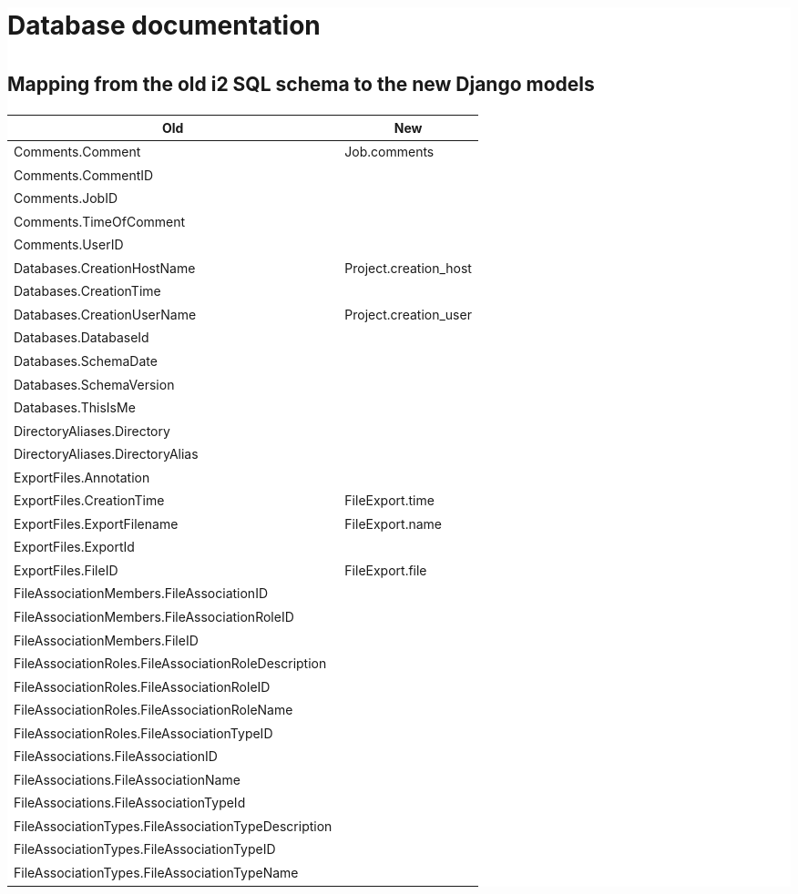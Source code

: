 # Database documentation

## Mapping from the old i2 SQL schema to the new Django models

| Old                                                 | New                          |
| --------------------------------------------------- | ---------------------------- |
| Comments.Comment                                    | Job.comments                 |
| Comments.CommentID                                  |                              |
| Comments.JobID                                      |                              |
| Comments.TimeOfComment                              |                              |
| Comments.UserID                                     |                              |
| Databases.CreationHostName                          | Project.creation_host        |
| Databases.CreationTime                              |                              |
| Databases.CreationUserName                          | Project.creation_user        |
| Databases.DatabaseId                                |                              |
| Databases.SchemaDate                                |                              |
| Databases.SchemaVersion                             |                              |
| Databases.ThisIsMe                                  |                              |
| DirectoryAliases.Directory                          |                              |
| DirectoryAliases.DirectoryAlias                     |                              |
| ExportFiles.Annotation                              |                              |
| ExportFiles.CreationTime                            | FileExport.time              |
| ExportFiles.ExportFilename                          | FileExport.name              |
| ExportFiles.ExportId                                |                              |
| ExportFiles.FileID                                  | FileExport.file              |
| FileAssociationMembers.FileAssociationID            |                              |
| FileAssociationMembers.FileAssociationRoleID        |                              |
| FileAssociationMembers.FileID                       |                              |
| FileAssociationRoles.FileAssociationRoleDescription |                              |
| FileAssociationRoles.FileAssociationRoleID          |                              |
| FileAssociationRoles.FileAssociationRoleName        |                              |
| FileAssociationRoles.FileAssociationTypeID          |                              |
| FileAssociations.FileAssociationID                  |                              |
| FileAssociations.FileAssociationName                |                              |
| FileAssociations.FileAssociationTypeId              |                              |
| FileAssociationTypes.FileAssociationTypeDescription |                              |
| FileAssociationTypes.FileAssociationTypeID          |                              |
| FileAssociationTypes.FileAssociationTypeName        |                              |